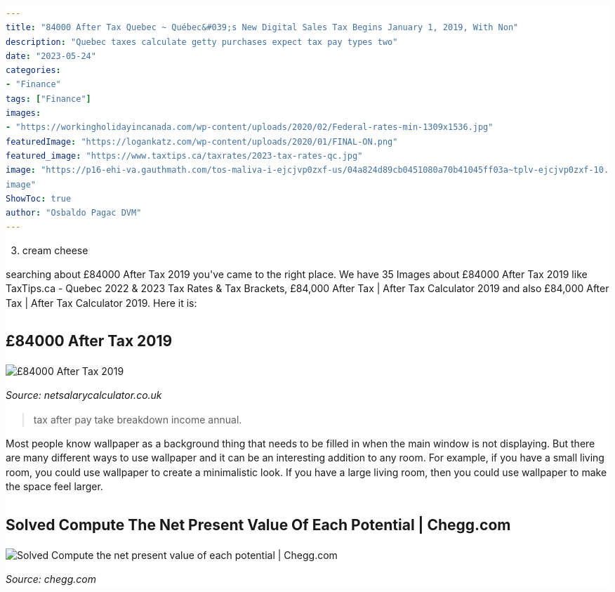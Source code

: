 ```yaml
---
title: "84000 After Tax Quebec ~ Québec&#039;s New Digital Sales Tax Begins January 1, 2019, With Non"
description: "Quebec taxes calculate getty purchases expect tax pay types two"
date: "2023-05-24"
categories:
- "Finance"
tags: ["Finance"]
images:
- "https://workingholidayincanada.com/wp-content/uploads/2020/02/Federal-rates-min-1309x1536.jpg"
featuredImage: "https://logankatz.com/wp-content/uploads/2020/01/FINAL-ON.png"
featured_image: "https://www.taxtips.ca/taxrates/2023-tax-rates-qc.jpg"
image: "https://p16-ehi-va.gauthmath.com/tos-maliva-i-ejcjvp0zxf-us/04a824d89cb0451080a70b41045ff03a~tplv-ejcjvp0zxf-10.image"
ShowToc: true
author: "Osbaldo Pagac DVM"
---
```



3. cream cheese 

	

		
searching about £84000 After Tax 2019 you've came to the right place. We have 35 Images about £84000 After Tax 2019 like TaxTips.ca - Quebec 2022 &amp; 2023 Tax Rates &amp; Tax Brackets, £84,000 After Tax | After Tax Calculator 2019 and also £84,000 After Tax | After Tax Calculator 2019. Here it is:
		
    
## £84000 After Tax 2019

<img loading=lazy src="http://www.netsalarycalculator.co.uk/wp-content/uploads/2017/12/84000-after-tax-net-salary-take-home-pay-2018-2019.png" onerror="this.onerror=null;this.src='https://tse3.mm.bing.net/th?id=OIP.Jg97O8DImAgopHg9WsYXwQHaDl&amp;pid=15.1';" alt="£84000 After Tax 2019">

_Source: netsalarycalculator.co.uk_

>tax after pay take breakdown income annual. 

	

Most people know wallpaper as a background thing that needs to be filled in when the main window is not displaying. But there are many different ways to use wallpaper and it can be an interesting addition to any room. For example, if you have a small living room, you could use wallpaper to create a minimalistic look. If you have a large living room, then you could use wallpaper to make the space feel larger.

    
## Solved Compute The Net Present Value Of Each Potential | Chegg.com

<img loading=lazy src="https://d2vlcm61l7u1fs.cloudfront.net/media/ad7/ad754008-bdbe-4864-980b-3a650ca7b8cc/phpSz1o6I.png" onerror="this.onerror=null;this.src='https://tse1.mm.bing.net/th?id=OIP.cLE15yHRWHXg7STvd4ub-wHaFy&amp;pid=15.1';" alt="Solved Compute the net present value of each potential | Chegg.com">

_Source: chegg.com_
